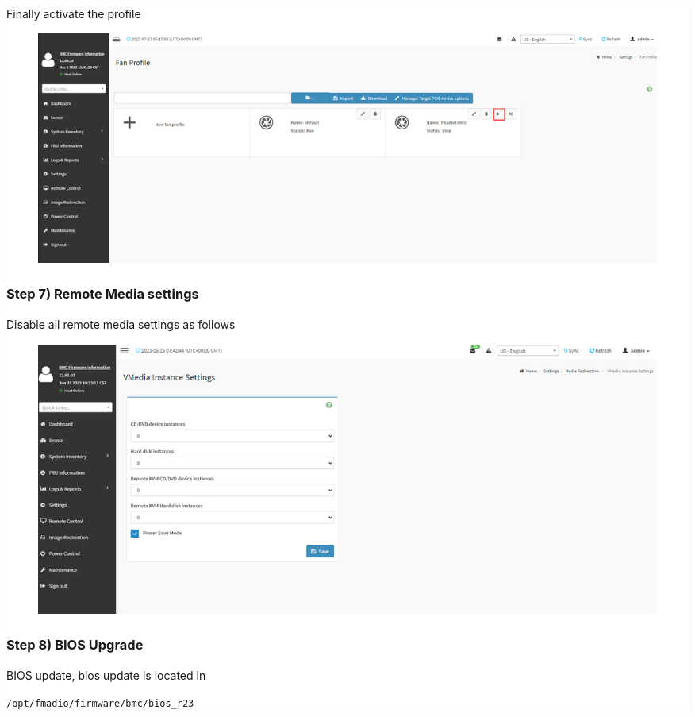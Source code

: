 Finally activate the profile

<figure><img src="../.gitbook/assets/image (14).png" alt=""><figcaption></figcaption></figure>

### Step 7) Remote Media settings

Disable all remote media settings as follows

<figure><img src="../.gitbook/assets/image (8).png" alt=""><figcaption></figcaption></figure>

### Step 8) BIOS Upgrade

BIOS update, bios update is located in

```
/opt/fmadio/firmware/bmc/bios_r23
```
